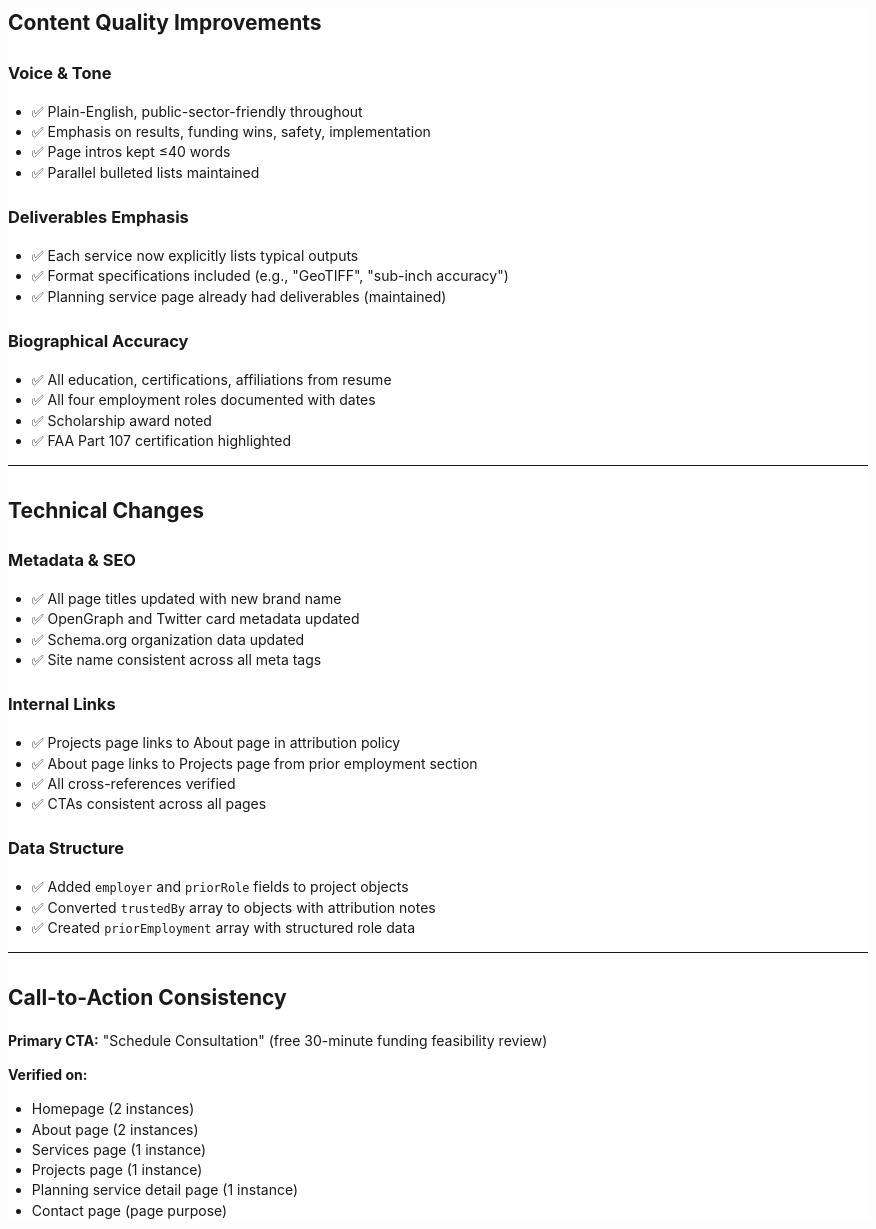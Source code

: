 
## Content Quality Improvements

### Voice & Tone
- ✅ Plain-English, public-sector-friendly throughout
- ✅ Emphasis on results, funding wins, safety, implementation
- ✅ Page intros kept ≤40 words
- ✅ Parallel bulleted lists maintained

### Deliverables Emphasis
- ✅ Each service now explicitly lists typical outputs
- ✅ Format specifications included (e.g., "GeoTIFF", "sub-inch accuracy")
- ✅ Planning service page already had deliverables (maintained)

### Biographical Accuracy
- ✅ All education, certifications, affiliations from resume
- ✅ All four employment roles documented with dates
- ✅ Scholarship award noted
- ✅ FAA Part 107 certification highlighted

---

## Technical Changes

### Metadata & SEO
- ✅ All page titles updated with new brand name
- ✅ OpenGraph and Twitter card metadata updated
- ✅ Schema.org organization data updated
- ✅ Site name consistent across all meta tags

### Internal Links
- ✅ Projects page links to About page in attribution policy
- ✅ About page links to Projects page from prior employment section
- ✅ All cross-references verified
- ✅ CTAs consistent across all pages

### Data Structure
- ✅ Added `employer` and `priorRole` fields to project objects
- ✅ Converted `trustedBy` array to objects with attribution notes
- ✅ Created `priorEmployment` array with structured role data

---

## Call-to-Action Consistency

**Primary CTA:** "Schedule Consultation" (free 30-minute funding feasibility review)

**Verified on:**
- Homepage (2 instances)
- About page (2 instances)
- Services page (1 instance)
- Projects page (1 instance)
- Planning service detail page (1 instance)
- Contact page (page purpose)
